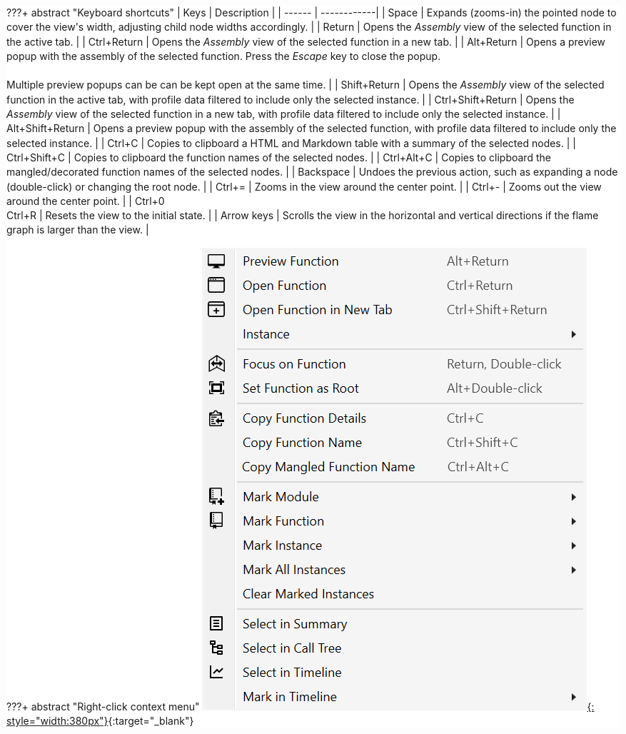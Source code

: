 ???+ abstract "Keyboard shortcuts"
    | Keys | Description |
    | ------ | ------------|
    | Space | Expands (zooms-in) the pointed node to cover the view's width, adjusting child node widths accordingly. |
    | Return | Opens the *Assembly* view of the selected function in the active tab. |
    | Ctrl+Return | Opens the *Assembly* view of the selected function in a new tab. |
    | Alt+Return | Opens a preview popup with the assembly of the selected function. Press the *Escape* key to close the popup.<br><br>Multiple preview popups can be can be kept open at the same time. |
    | Shift+Return | Opens the *Assembly* view of the selected function in the active tab, with profile data filtered to include only the selected instance. |
    | Ctrl+Shift+Return | Opens the *Assembly* view of the selected function in a new tab, with profile data filtered to include only the selected instance. |
    | Alt+Shift+Return | Opens a preview popup with the assembly of the selected function, with profile data filtered to include only the selected instance. |
    | Ctrl+C | Copies to clipboard a HTML and Markdown table with a summary of the selected nodes. |
    | Ctrl+Shift+C | Copies to clipboard the function names of the selected nodes. |
    | Ctrl+Alt+C | Copies to clipboard the mangled/decorated function names of the selected nodes. |
    | Backspace | Undoes the previous action, such as expanding a node (double-click) or changing the root node. |
    | Ctrl+= | Zooms in the view around the center point. |
    | Ctrl+- | Zooms out the view around the center point. |
    | Ctrl+0<br>Ctrl+R | Resets the view to the initial state. |
    | Arrow keys | Scrolls the view in the horizontal and vertical directions if the flame graph is larger than the view. |

???+ abstract "Right-click context menu"
    [![Profiling UI screenshot](img/flame-graph-context-menu_539x651.png){: style="width:380px"}](img/flame-graph-context-menu_539x651.png){:target="_blank"}  